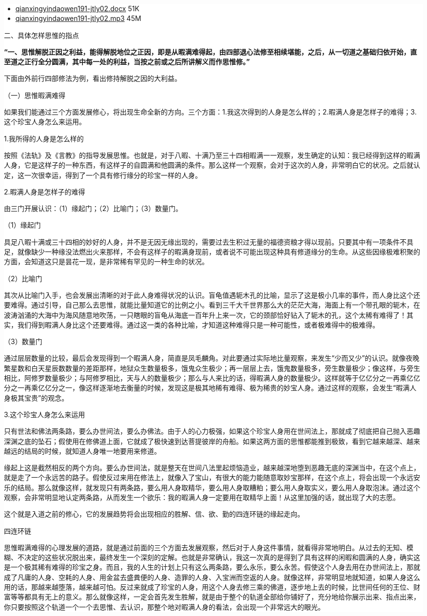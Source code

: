 - [qianxingyindaowen191-jtly02.docx](https://s3.ca-central-1.wasabisys.com/hddata/f.huidengchanxiu.net/jmy/xmfw/s3/06/qianxingyindaowen191-jtly02.docx)    51K
- [qianxingyindaowen191-jtly02.mp3](https://s3.ca-central-1.wasabisys.com/hddata/f.huidengchanxiu.net/jmy/xmfw/s3/06/qianxingyindaowen191-jtly02.mp3)     45M


二、具体怎样思惟的指点

**“一、思惟解脱正因之利益，能得解脱地位之正因，即是从暇满难得起，由四部退心法修至相续堪能，之后，从一切道之基础归依开始，直至道之正行全分圆满，其中每一处的利益，当按之前或之后所讲解义而作思惟修。”**

下面由外前行四部修法为例，看出修持解脱之因的大利益。

（一）思惟暇满难得

如果我们能通过三个方面发展修心，将出现生命全新的方向。三个方面：1.我这次得到的人身是怎么样的；2.暇满人身是怎样子的难得；3.这个珍宝人身怎么来运用。

1.我所得的人身是怎么样的

按照《法轨》及《言教》的指导发展思惟。也就是，对于八暇、十满乃至三十四相暇满一一观察，发生确定的认知：我已经得到这样的暇满人身，它是这样子的一种东西，有这样子的自圆满和他圆满的条件。那么这样一个观察，会对于这次的人身，非常明白它的状况。之后就认定，这一次很幸运，得到了一个具有修行缘分的珍宝一样的人身。

2.暇满人身是怎样子的难得

由三门开展认识：（1）缘起门；（2）比喻门；（3）数量门。

（1）缘起门

具足八暇十满或三十四相的妙好的人身，并不是无因无缘出现的，需要过去生积过无量的福德资粮才得以现前。只要其中有一项条件不具足，就像缺少一种缘没法燃出火来那样，不会有这样子的暇满身现前，或者说不可能出现这种具有修道缘分的生命。从这些因缘极难积聚的方面，会知道这只是昙花一现，是非常稀有罕见的一种生命的状况。

（2）比喻门

其次从比喻门入手，也会发展出清晰的对于此人身难得状况的认识。盲龟值遇轭木孔的比喻，显示了这是极小几率的事件，而人身比这个还要难得。通过引导，自己那么去思惟，就能比量知道它的比例之小。看到三千大千世界那么大的茫茫大海，海面上有一个带孔眼的轭木，在波涛汹涌的大海中为海风随意地吹荡，一只瞎眼的盲龟从海底一百年升上来一次，它的颈部恰好钻入了轭木的孔，这个太稀有难得了！其实，我们得到暇满人身比这个还要难得。通过这一类的各种比喻，才知道这种难得只是一种可能性，或者极难得中的极难得。

（3）数量门

通过层层数量的比较，最后会发现得到一个暇满人身，简直是凤毛麟角。对此要通过实际地比量观察，来发生“少而又少”的认识。就像夜晚繁星数和白天星辰数数量的差距那样，地狱众生数量极多，饿鬼众生极少；再一层层上去，饿鬼数量极多，旁生数量极少；像这样，与旁生相比，阿修罗数量极少；与阿修罗相比，天与人的数量极少；那么与人来比的话，得暇满人身的数量极少。这样就等于亿亿分之一再乘亿亿分之一再乘亿亿分之一，像这样逐渐地去衡量的时候，发现这是极其地稀有难得、极为稀贵的妙宝人身。通过这样的观察，会发生“暇满人身极其宝贵”的观念。

3.这个珍宝人身怎么来运用

只有世法和佛法两条路，要么办世间法，要么办佛法。由于人的心力极强，如果这个珍宝人身用在世间法上，那就成了彻底把自己抛入恶趣深渊之底的坠石；假使用在修佛道上面，它就成了极快速到达菩提彼岸的舟船。如果这两方面的思惟都能推到极致，看到它越来越深、越来越远的结局的时候，就知道人身唯一地要用来修道。

缘起上这是截然相反的两个方向。要么办世间法，就是整天在世间八法里起烦恼造业，越来越深地堕到恶趣无底的深渊当中，在这个点上，就是走了一个永远苦的路子。假使反过来用在修法上，就像入了宝山，有很大的能力能随意取妙宝那样，在这个点上，将会出现一个永远安乐的结局。那么就像这样，就发现只有两条路，要么用人身取精华，要么用人身取糟粕；要么用人身取实义，要么用人身取泡沫。通过这个观察，会非常明显地认定两条路，从而发生一个欲乐：我的暇满人身一定要用在取精华上面！从这里加强的话，就出现了大的志愿。

这个就是入道之前的修心，它的发展趋势将会出现相应的胜解、信、欲、勤的四连环链的缘起走向。

四连环链

思惟暇满难得的心理发展的道路，就是通过前面的三个方面去发展观察，然后对于人身这件事情，就看得非常地明白。从过去的无知、模糊、不决定的这些状况脱出来，最终发生一个深刻的定解。也就是非常确认，我这一次真的是得到了具有这样的闲暇和圆满的人身，确实这是一个极其稀有难得的珍宝之身。而且，我的人生的计划上只有这么两条路，要么永乐，要么永苦。假使这个人身去用在办世间法上，那就成了凡庸的人身、空耗的人身、用金盆去盛粪便的人身、造罪的人身、入宝洲而空返的人身。就像这样，非常明显地就知道，如果人身这么用的话，那越来越堕落，越来越可怕。反过来就成了珍宝的人身，用这个人身去修三乘的佛道，逐步地上去的时候，比世间任何的王位、财富等等都具有无上的意义。那么就像这样，一定会首先发生胜解，就是由于整个的轨道全部给你铺好了，充分地给你展示出来、指点出来，你只要按照这个轨道一个一个去思惟、去认识，那整个地对暇满人身的看法，会出现一个非常远大的眼光。
